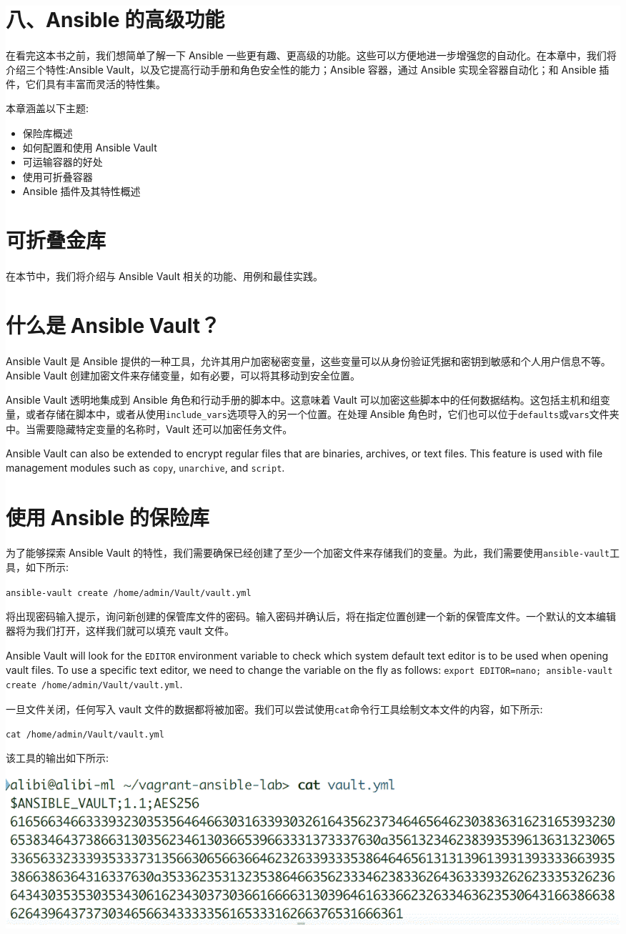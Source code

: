 # 八、Ansible 的高级功能

在看完这本书之前，我们想简单了解一下 Ansible 一些更有趣、更高级的功能。这些可以方便地进一步增强您的自动化。在本章中，我们将介绍三个特性:Ansible Vault，以及它提高行动手册和角色安全性的能力；Ansible 容器，通过 Ansible 实现全容器自动化；和 Ansible 插件，它们具有丰富而灵活的特性集。

本章涵盖以下主题:

*   保险库概述
*   如何配置和使用 Ansible Vault
*   可运输容器的好处
*   使用可折叠容器
*   Ansible 插件及其特性概述

# 可折叠金库

在本节中，我们将介绍与 Ansible Vault 相关的功能、用例和最佳实践。

# 什么是 Ansible Vault？

Ansible Vault 是 Ansible 提供的一种工具，允许其用户加密秘密变量，这些变量可以从身份验证凭据和密钥到敏感和个人用户信息不等。Ansible Vault 创建加密文件来存储变量，如有必要，可以将其移动到安全位置。

Ansible Vault 透明地集成到 Ansible 角色和行动手册的脚本中。这意味着 Vault 可以加密这些脚本中的任何数据结构。这包括主机和组变量，或者存储在脚本中，或者从使用`include_vars`选项导入的另一个位置。在处理 Ansible 角色时，它们也可以位于`defaults`或`vars`文件夹中。当需要隐藏特定变量的名称时，Vault 还可以加密任务文件。

Ansible Vault can also be extended to encrypt regular files that are binaries, archives, or text files. This feature is used with file management modules such as `copy`, `unarchive`, and `script`.

# 使用 Ansible 的保险库

为了能够探索 Ansible Vault 的特性，我们需要确保已经创建了至少一个加密文件来存储我们的变量。为此，我们需要使用`ansible-vault`工具，如下所示:

```
ansible-vault create /home/admin/Vault/vault.yml
```

将出现密码输入提示，询问新创建的保管库文件的密码。输入密码并确认后，将在指定位置创建一个新的保管库文件。一个默认的文本编辑器将为我们打开，这样我们就可以填充 vault 文件。

Ansible Vault will look for the `EDITOR` environment variable to check which system default text editor is to be used when opening vault files. To use a specific text editor, we need to change the variable on the fly as follows: `export EDITOR=nano; ansible-vault create /home/admin/Vault/vault.yml`.

一旦文件关闭，任何写入 vault 文件的数据都将被加密。我们可以尝试使用`cat`命令行工具绘制文本文件的内容，如下所示:

```
cat /home/admin/Vault/vault.yml
```

该工具的输出如下所示:

![](img/b17d63b4-210d-4464-8be8-cfed1888d951.png)

